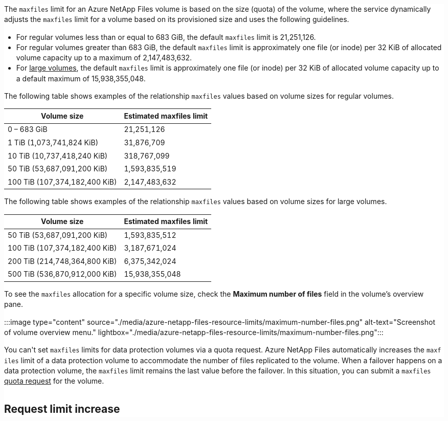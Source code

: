 The `maxfiles` limit for an Azure NetApp Files volume is based on the size (quota) of the volume, where the service dynamically adjusts the `maxfiles` limit for a volume based on its provisioned size and uses the following guidelines.

- For regular volumes less than or equal to 683 GiB, the default `maxfiles` limit is 21,251,126.
- For regular volumes greater than 683 GiB, the default `maxfiles` limit is approximately one file (or inode) per 32 KiB of allocated volume capacity up to a maximum of 2,147,483,632.
- For [large volumes](large-volumes-requirements-considerations.md), the default `maxfiles` limit is approximately one file (or inode) per 32 KiB of allocated volume capacity up to a default maximum of 15,938,355,048.

The following table shows examples of the relationship `maxfiles` values based on volume sizes for regular volumes. 

| Volume size | Estimated maxfiles limit |
| - | - |
| 0 – 683 GiB | 21,251,126 |
| 1 TiB (1,073,741,824 KiB) | 31,876,709 |
| 10 TiB (10,737,418,240 KiB) | 318,767,099 |
| 50 TiB (53,687,091,200 KiB)	| 1,593,835,519 |
| 100 TiB (107,374,182,400 KiB) | 2,147,483,632 |

The following table shows examples of the relationship `maxfiles` values based on volume sizes for large volumes. 

| Volume size | Estimated maxfiles limit |
| - | - |
| 50 TiB (53,687,091,200 KiB) |	1,593,835,512 |
| 100 TiB (107,374,182,400 KiB)	| 3,187,671,024 |
| 200 TiB (214,748,364,800 KiB)	| 6,375,342,024  |
| 500 TiB (536,870,912,000 KiB)	| 15,938,355,048 |

To see the `maxfiles` allocation for a specific volume size, check the **Maximum number of files** field in the volume’s overview pane.

:::image type="content" source="./media/azure-netapp-files-resource-limits/maximum-number-files.png" alt-text="Screenshot of volume overview menu." lightbox="./media/azure-netapp-files-resource-limits/maximum-number-files.png":::

You can't set `maxfiles` limits for data protection volumes via a quota request. Azure NetApp Files automatically increases the `maxfiles` limit of a data protection volume to accommodate the number of files replicated to the volume. When a failover happens on a data protection volume, the `maxfiles` limit remains the last value before the failover. In this situation, you can submit a `maxfiles` [quota request](#request-limit-increase) for the volume.

## Request limit increase
